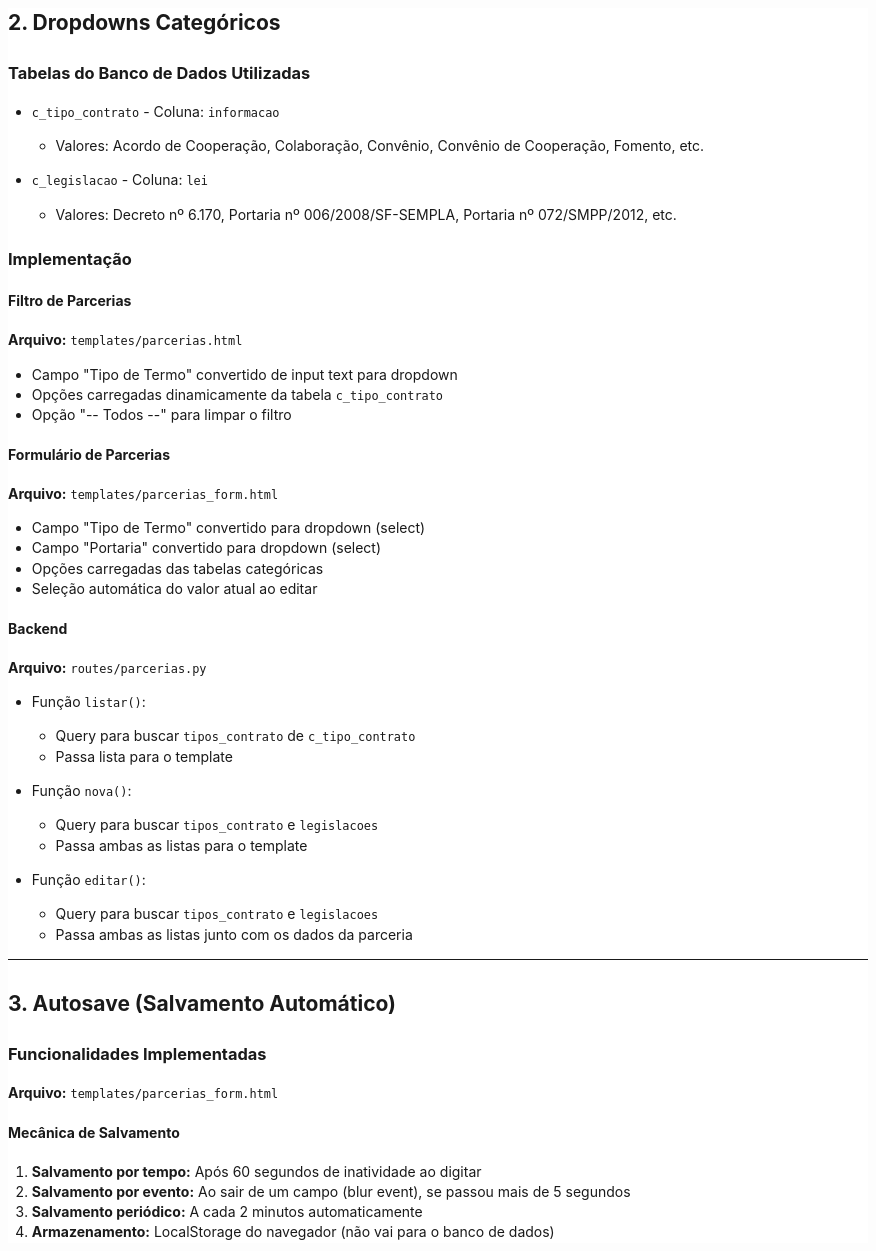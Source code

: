 ## 2. Dropdowns Categóricos

### Tabelas do Banco de Dados Utilizadas
- `c_tipo_contrato` - Coluna: `informacao`
  - Valores: Acordo de Cooperação, Colaboração, Convênio, Convênio de Cooperação, Fomento, etc.
  
- `c_legislacao` - Coluna: `lei`
  - Valores: Decreto nº 6.170, Portaria nº 006/2008/SF-SEMPLA, Portaria nº 072/SMPP/2012, etc.

### Implementação

#### Filtro de Parcerias
**Arquivo:** `templates/parcerias.html`
- Campo "Tipo de Termo" convertido de input text para dropdown
- Opções carregadas dinamicamente da tabela `c_tipo_contrato`
- Opção "-- Todos --" para limpar o filtro

#### Formulário de Parcerias
**Arquivo:** `templates/parcerias_form.html`
- Campo "Tipo de Termo" convertido para dropdown (select)
- Campo "Portaria" convertido para dropdown (select)
- Opções carregadas das tabelas categóricas
- Seleção automática do valor atual ao editar

#### Backend
**Arquivo:** `routes/parcerias.py`
- Função `listar()`:
  - Query para buscar `tipos_contrato` de `c_tipo_contrato`
  - Passa lista para o template

- Função `nova()`:
  - Query para buscar `tipos_contrato` e `legislacoes`
  - Passa ambas as listas para o template

- Função `editar()`:
  - Query para buscar `tipos_contrato` e `legislacoes`
  - Passa ambas as listas junto com os dados da parceria

---

## 3. Autosave (Salvamento Automático)

### Funcionalidades Implementadas
**Arquivo:** `templates/parcerias_form.html`

#### Mecânica de Salvamento
1. **Salvamento por tempo:** Após 60 segundos de inatividade ao digitar
2. **Salvamento por evento:** Ao sair de um campo (blur event), se passou mais de 5 segundos
3. **Salvamento periódico:** A cada 2 minutos automaticamente
4. **Armazenamento:** LocalStorage do navegador (não vai para o banco de dados)
